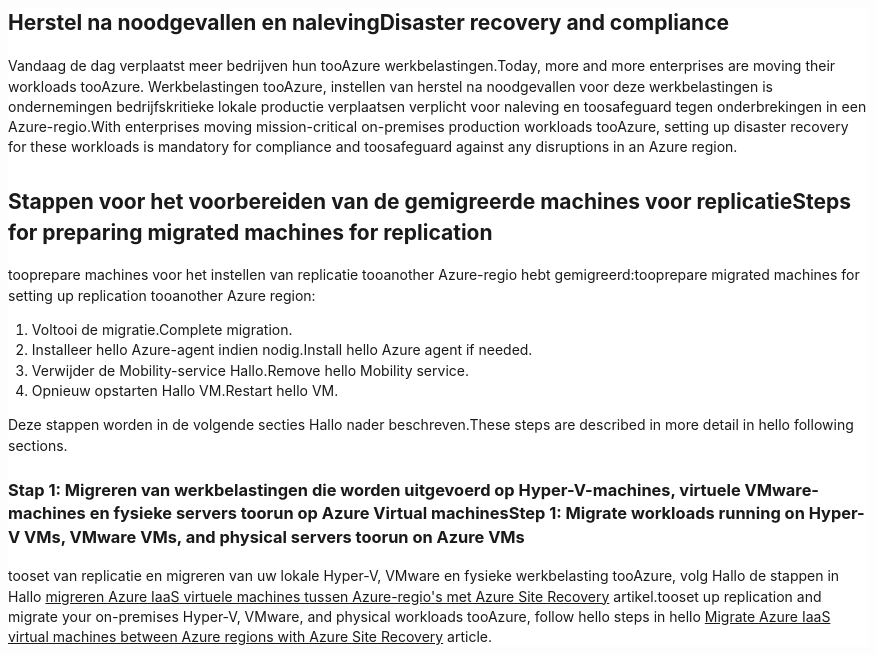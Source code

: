## <a name="disaster-recovery-and-compliance"></a><span data-ttu-id="b670e-107">Herstel na noodgevallen en naleving</span><span class="sxs-lookup"><span data-stu-id="b670e-107">Disaster recovery and compliance</span></span>
<span data-ttu-id="b670e-108">Vandaag de dag verplaatst meer bedrijven hun tooAzure werkbelastingen.</span><span class="sxs-lookup"><span data-stu-id="b670e-108">Today, more and more enterprises are moving their workloads tooAzure.</span></span> <span data-ttu-id="b670e-109">Werkbelastingen tooAzure, instellen van herstel na noodgevallen voor deze werkbelastingen is ondernemingen bedrijfskritieke lokale productie verplaatsen verplicht voor naleving en toosafeguard tegen onderbrekingen in een Azure-regio.</span><span class="sxs-lookup"><span data-stu-id="b670e-109">With enterprises moving mission-critical on-premises production workloads tooAzure, setting up disaster recovery for these workloads is mandatory for compliance and toosafeguard against any disruptions in an Azure region.</span></span>

## <a name="steps-for-preparing-migrated-machines-for-replication"></a><span data-ttu-id="b670e-110">Stappen voor het voorbereiden van de gemigreerde machines voor replicatie</span><span class="sxs-lookup"><span data-stu-id="b670e-110">Steps for preparing migrated machines for replication</span></span>
<span data-ttu-id="b670e-111">tooprepare machines voor het instellen van replicatie tooanother Azure-regio hebt gemigreerd:</span><span class="sxs-lookup"><span data-stu-id="b670e-111">tooprepare migrated machines for setting up replication tooanother Azure region:</span></span>

1. <span data-ttu-id="b670e-112">Voltooi de migratie.</span><span class="sxs-lookup"><span data-stu-id="b670e-112">Complete migration.</span></span>
2. <span data-ttu-id="b670e-113">Installeer hello Azure-agent indien nodig.</span><span class="sxs-lookup"><span data-stu-id="b670e-113">Install hello Azure agent if needed.</span></span>
3. <span data-ttu-id="b670e-114">Verwijder de Mobility-service Hallo.</span><span class="sxs-lookup"><span data-stu-id="b670e-114">Remove hello Mobility service.</span></span>  
4. <span data-ttu-id="b670e-115">Opnieuw opstarten Hallo VM.</span><span class="sxs-lookup"><span data-stu-id="b670e-115">Restart hello VM.</span></span>

<span data-ttu-id="b670e-116">Deze stappen worden in de volgende secties Hallo nader beschreven.</span><span class="sxs-lookup"><span data-stu-id="b670e-116">These steps are described in more detail in hello following sections.</span></span>

### <a name="step-1-migrate-workloads-running-on-hyper-v-vms-vmware-vms-and-physical-servers-toorun-on-azure-vms"></a><span data-ttu-id="b670e-117">Stap 1: Migreren van werkbelastingen die worden uitgevoerd op Hyper-V-machines, virtuele VMware-machines en fysieke servers toorun op Azure Virtual machines</span><span class="sxs-lookup"><span data-stu-id="b670e-117">Step 1: Migrate workloads running on Hyper-V VMs, VMware VMs, and physical servers toorun on Azure VMs</span></span>

<span data-ttu-id="b670e-118">tooset van replicatie en migreren van uw lokale Hyper-V, VMware en fysieke werkbelasting tooAzure, volg Hallo de stappen in Hallo [migreren Azure IaaS virtuele machines tussen Azure-regio's met Azure Site Recovery](site-recovery-migrate-to-azure.md) artikel.</span><span class="sxs-lookup"><span data-stu-id="b670e-118">tooset up replication and migrate your on-premises Hyper-V, VMware, and physical workloads tooAzure, follow hello steps in hello [Migrate Azure IaaS virtual machines between Azure regions with Azure Site Recovery](site-recovery-migrate-to-azure.md) article.</span></span> 
